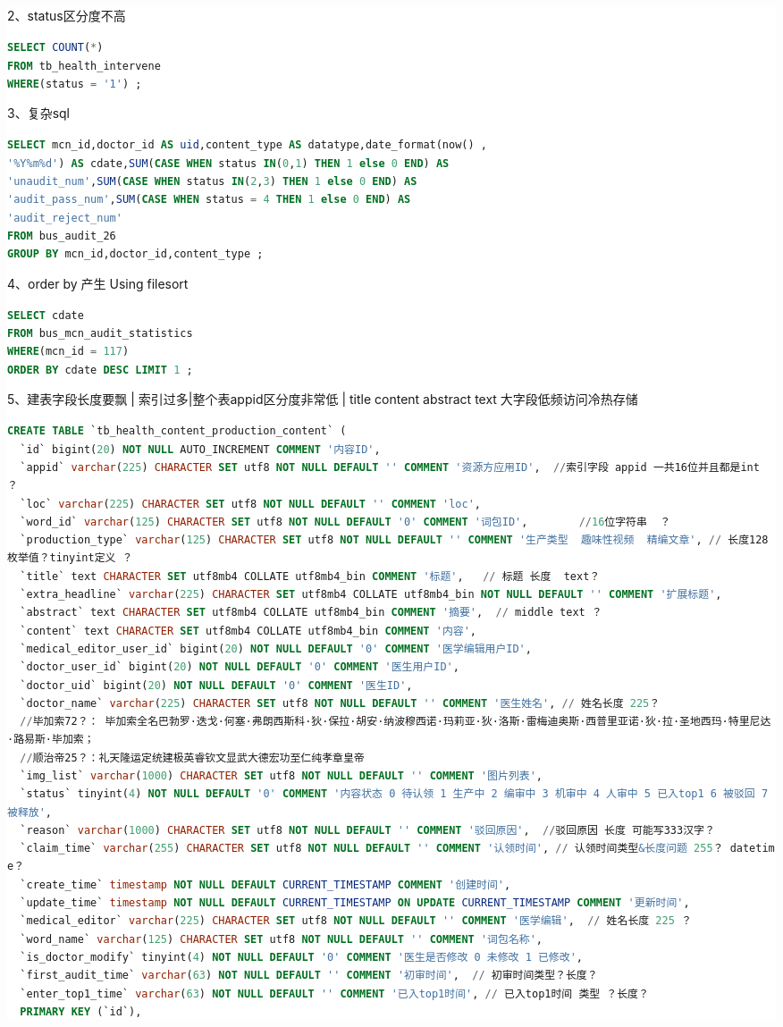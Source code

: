 2、status区分度不高

```sql
SELECT COUNT(*) 
FROM tb_health_intervene
WHERE(status = '1') ;
```

3、复杂sql

```sql
SELECT mcn_id,doctor_id AS uid,content_type AS datatype,date_format(now() ,
'%Y%m%d') AS cdate,SUM(CASE WHEN status IN(0,1) THEN 1 else 0 END) AS
'unaudit_num',SUM(CASE WHEN status IN(2,3) THEN 1 else 0 END) AS
'audit_pass_num',SUM(CASE WHEN status = 4 THEN 1 else 0 END) AS
'audit_reject_num'
FROM bus_audit_26
GROUP BY mcn_id,doctor_id,content_type ;
```

4、order by 产生 Using filesort 

```sql
SELECT cdate
FROM bus_mcn_audit_statistics
WHERE(mcn_id = 117) 
ORDER BY cdate DESC LIMIT 1 ;
```

5、建表字段长度要飘 | 索引过多|整个表appid区分度非常低 | title  content abstract  text 大字段低频访问冷热存储 

```sql
CREATE TABLE `tb_health_content_production_content` (
  `id` bigint(20) NOT NULL AUTO_INCREMENT COMMENT '内容ID',
  `appid` varchar(225) CHARACTER SET utf8 NOT NULL DEFAULT '' COMMENT '资源方应用ID',  //索引字段 appid 一共16位并且都是int  ？
  `loc` varchar(225) CHARACTER SET utf8 NOT NULL DEFAULT '' COMMENT 'loc',
  `word_id` varchar(125) CHARACTER SET utf8 NOT NULL DEFAULT '0' COMMENT '词包ID',        //16位字符串  ？
  `production_type` varchar(125) CHARACTER SET utf8 NOT NULL DEFAULT '' COMMENT '生产类型  趣味性视频  精编文章', // 长度128枚举值？tinyint定义 ？
  `title` text CHARACTER SET utf8mb4 COLLATE utf8mb4_bin COMMENT '标题',   // 标题 长度  text？
  `extra_headline` varchar(225) CHARACTER SET utf8mb4 COLLATE utf8mb4_bin NOT NULL DEFAULT '' COMMENT '扩展标题',
  `abstract` text CHARACTER SET utf8mb4 COLLATE utf8mb4_bin COMMENT '摘要',  // middle text ？
  `content` text CHARACTER SET utf8mb4 COLLATE utf8mb4_bin COMMENT '内容',
  `medical_editor_user_id` bigint(20) NOT NULL DEFAULT '0' COMMENT '医学编辑用户ID',
  `doctor_user_id` bigint(20) NOT NULL DEFAULT '0' COMMENT '医生用户ID',
  `doctor_uid` bigint(20) NOT NULL DEFAULT '0' COMMENT '医生ID',
  `doctor_name` varchar(225) CHARACTER SET utf8 NOT NULL DEFAULT '' COMMENT '医生姓名', // 姓名长度 225？ 
  //毕加索72？： 毕加索全名巴勃罗·迭戈·何塞·弗朗西斯科·狄·保拉·胡安·纳波穆西诺·玛莉亚·狄·洛斯·雷梅迪奥斯·西普里亚诺·狄·拉·圣地西玛·特里尼达·路易斯·毕加索；
  //顺治帝25？：礼天隆运定统建极英睿钦文显武大德宏功至仁纯孝章皇帝 
  `img_list` varchar(1000) CHARACTER SET utf8 NOT NULL DEFAULT '' COMMENT '图片列表',
  `status` tinyint(4) NOT NULL DEFAULT '0' COMMENT '内容状态 0 待认领 1 生产中 2 编审中 3 机审中 4 人审中 5 已入top1 6 被驳回 7 被释放',
  `reason` varchar(1000) CHARACTER SET utf8 NOT NULL DEFAULT '' COMMENT '驳回原因',  //驳回原因 长度 可能写333汉字？
  `claim_time` varchar(255) CHARACTER SET utf8 NOT NULL DEFAULT '' COMMENT '认领时间', // 认领时间类型&长度问题 255？ datetime？
  `create_time` timestamp NOT NULL DEFAULT CURRENT_TIMESTAMP COMMENT '创建时间',
  `update_time` timestamp NOT NULL DEFAULT CURRENT_TIMESTAMP ON UPDATE CURRENT_TIMESTAMP COMMENT '更新时间',
  `medical_editor` varchar(225) CHARACTER SET utf8 NOT NULL DEFAULT '' COMMENT '医学编辑',  // 姓名长度 225 ？
  `word_name` varchar(125) CHARACTER SET utf8 NOT NULL DEFAULT '' COMMENT '词包名称',
  `is_doctor_modify` tinyint(4) NOT NULL DEFAULT '0' COMMENT '医生是否修改 0 未修改 1 已修改',
  `first_audit_time` varchar(63) NOT NULL DEFAULT '' COMMENT '初审时间',  // 初审时间类型？长度？
  `enter_top1_time` varchar(63) NOT NULL DEFAULT '' COMMENT '已入top1时间', // 已入top1时间 类型 ？长度？
  PRIMARY KEY (`id`),
```